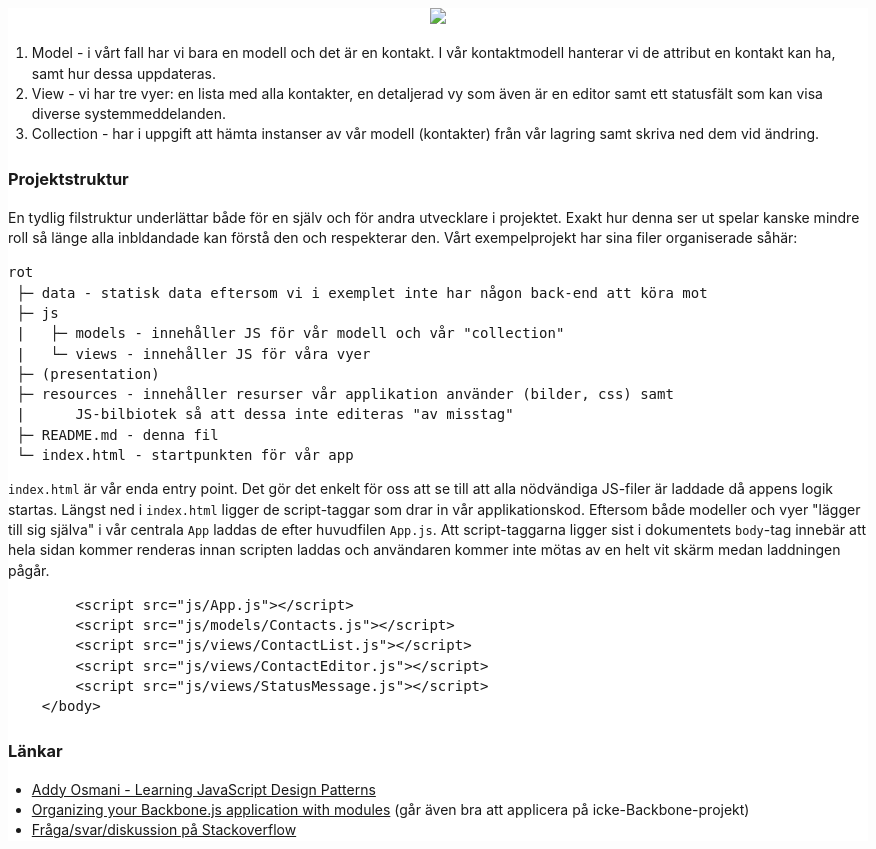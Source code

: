<p align="center">
	<a href="https://raw.github.com/cpak/cap-js-demo/master/presentation/mvx.png" title="Större bild"><img src="https://raw.github.com/cpak/cap-js-demo/master/presentation/mvx.png" width="50%" /></a>
</p>

1. Model - i vårt fall har vi bara en modell och det är en kontakt. I vår kontaktmodell hanterar vi de attribut en kontakt kan ha, samt hur dessa uppdateras.
2. View - vi har tre vyer: en lista med alla kontakter, en detaljerad vy som även är en editor samt ett statusfält som kan visa diverse systemmeddelanden.
3. Collection - har i uppgift att hämta instanser av vår modell (kontakter) från vår lagring samt skriva ned dem vid ändring.


### Projektstruktur
En tydlig filstruktur underlättar både för en själv och för andra utvecklare i projektet. Exakt hur denna ser ut spelar kanske mindre roll så länge alla inbldandade kan förstå den och respekterar den. Vårt exempelprojekt har sina filer organiserade såhär:

<pre>
rot
 ├─ data - statisk data eftersom vi i exemplet inte har någon back-end att köra mot
 ├─ js
 |	 ├─ models - innehåller JS för vår modell och vår "collection"
 |	 └─ views - innehåller JS för våra vyer
 ├─ (presentation)
 ├─ resources - innehåller resurser vår applikation använder (bilder, css) samt
 |		JS-bilbiotek så att dessa inte editeras "av misstag"
 ├─ README.md - denna fil
 └─ index.html - startpunkten för vår app
</pre>

`index.html` är vår enda entry point. Det gör det enkelt för oss att se till att alla nödvändiga JS-filer är laddade då appens logik startas. Längst ned i `index.html` ligger de script-taggar som drar in vår applikationskod. Eftersom både modeller och vyer "lägger till sig själva" i vår centrala `App` laddas de efter huvudfilen `App.js`. Att script-taggarna ligger sist i dokumentets `body`-tag innebär att hela sidan kommer renderas innan scripten laddas och användaren kommer inte mötas av en helt vit skärm medan laddningen pågår.

<pre>
		&lt;script src="js/App.js"&gt;&lt;/script&gt;
		&lt;script src="js/models/Contacts.js"&gt;&lt;/script&gt;
		&lt;script src="js/views/ContactList.js"&gt;&lt;/script&gt;
		&lt;script src="js/views/ContactEditor.js"&gt;&lt;/script&gt;
		&lt;script src="js/views/StatusMessage.js"&gt;&lt;/script&gt;
	&lt;/body&gt;
</pre>

### Länkar
*	[Addy Osmani - Learning JavaScript Design Patterns](http://addyosmani.com/resources/essentialjsdesignpatterns/book/)
*	[Organizing your Backbone.js application with modules](http://weblog.bocoup.com/organizing-your-backbone-js-application-with-modules/) (går även bra att applicera på icke-Backbone-projekt)
*	[Fråga/svar/diskussion på Stackoverflow](http://stackoverflow.com/questions/6529627/best-practices-for-developing-larger-javascript-applications)